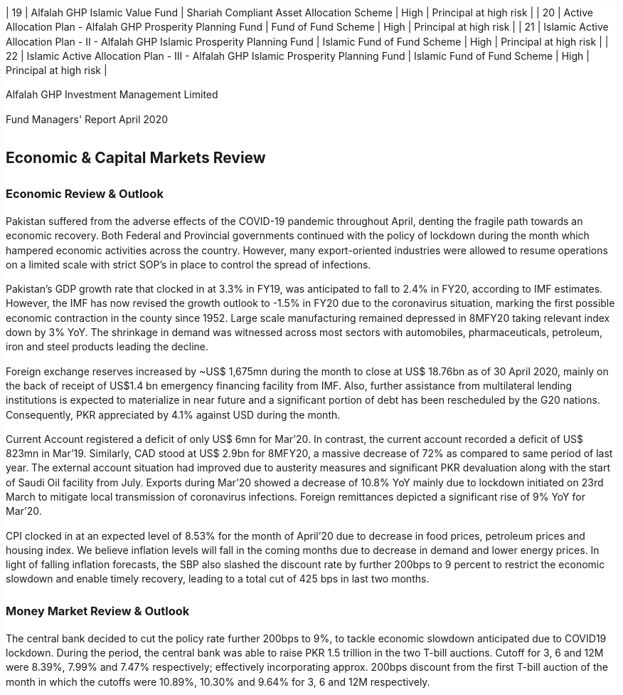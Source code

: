 | 19   | Alfalah GHP Islamic Value Fund                                                        | Shariah Compliant Asset Allocation Scheme | High                      | Principal at high risk     |
| 20   | Active Allocation Plan - Alfalah GHP Prosperity Planning Fund                         | Fund of Fund Scheme                       | High                      | Principal at high risk     |
| 21   | Islamic Active Allocation Plan - II - Alfalah GHP Islamic Prosperity Planning Fund    | Islamic Fund of Fund Scheme               | High                      | Principal at high risk     |
| 22   | Islamic Active Allocation Plan - III - Alfalah GHP Islamic Prosperity Planning Fund   | Islamic Fund of Fund Scheme               | High                      | Principal at high risk     |

Alfalah GHP Investment Management Limited

Fund Managers' Report April 2020

## Economic & Capital Markets Review

### Economic Review & Outlook

Pakistan suffered from the adverse effects of the COVID-19 pandemic throughout April, denting the fragile path towards an economic recovery. Both Federal and Provincial governments continued with the policy of lockdown during the month which hampered economic activities across the country. However, many export-oriented industries were allowed to resume operations on a limited scale with strict SOP’s in place to control the spread of infections.

Pakistan’s GDP growth rate that clocked in at 3.3% in FY19, was anticipated to fall to 2.4% in FY20, according to IMF estimates. However, the IMF has now revised the growth outlook to -1.5% in FY20 due to the coronavirus situation, marking the first possible economic contraction in the county since 1952. Large scale manufacturing remained depressed in 8MFY20 taking relevant index down by 3% YoY. The shrinkage in demand was witnessed across most sectors with automobiles, pharmaceuticals, petroleum, iron and steel products leading the decline.

Foreign exchange reserves increased by ~US$ 1,675mn during the month to close at US$ 18.76bn as of 30 April 2020, mainly on the back of receipt of US$1.4 bn emergency financing facility from IMF. Also, further assistance from multilateral lending institutions is expected to materialize in near future and a significant portion of debt has been rescheduled by the G20 nations. Consequently, PKR appreciated by 4.1% against USD during the month.

Current Account registered a deficit of only US$ 6mn for Mar’20. In contrast, the current account recorded a deficit of US$ 823mn in Mar’19. Similarly, CAD stood at US$ 2.9bn for 8MFY20, a massive decrease of 72% as compared to same period of last year. The external account situation had improved due to austerity measures and significant PKR devaluation along with the start of Saudi Oil facility from July. Exports during Mar’20 showed a decrease of 10.8% YoY mainly due to lockdown initiated on 23rd March to mitigate local transmission of coronavirus infections. Foreign remittances depicted a significant rise of 9% YoY for Mar’20.

CPI clocked in at an expected level of 8.53% for the month of April’20 due to decrease in food prices, petroleum prices and housing index. We believe inflation levels will fall in the coming months due to decrease in demand and lower energy prices. In light of falling inflation forecasts, the SBP also slashed the discount rate by further 200bps to 9 percent to restrict the economic slowdown and enable timely recovery, leading to a total cut of 425 bps in last two months.

### Money Market Review & Outlook

The central bank decided to cut the policy rate further 200bps to 9%, to tackle economic slowdown anticipated due to COVID19 lockdown. During the period, the central bank was able to raise PKR 1.5 trillion in the two T-bill auctions. Cutoff for 3, 6 and 12M were 8.39%, 7.99% and 7.47% respectively; effectively incorporating approx. 200bps discount from the first T-bill auction of the month in which the cutoffs were 10.89%, 10.30% and 9.64% for 3, 6 and 12M respectively.
